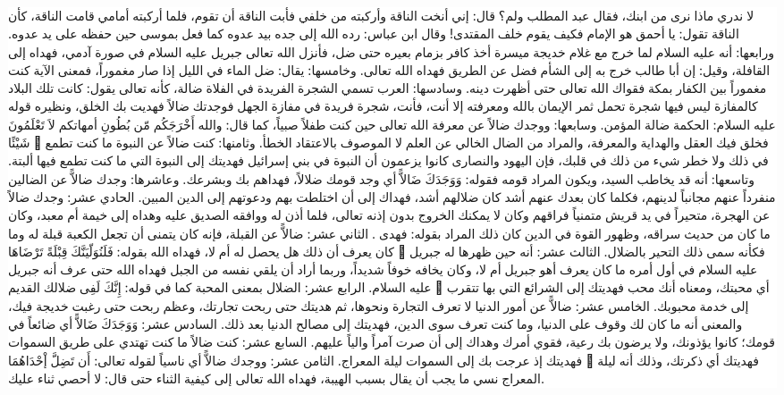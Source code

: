 لا ندري ماذا نرى من ابنك، فقال عبد المطلب ولم؟ قال: إني أنخت الناقة وأركبته من خلفي فأبت الناقة أن تقوم، فلما أركبته أمامي قامت الناقة، كأن الناقة تقول: يا أحمق هو الإمام فكيف يقوم خلف المقتدى! وقال ابن عباس: رده الله إلى جده بيد عدوه كما فعل بموسى حين حفظه على يد عدوه.
ورابعها:
أنه عليه السلام لما خرج مع غلام خديجة ميسرة أخذ كافر بزمام بعيره حتى ضل، فأنزل الله تعالى جبريل عليه السلام في صورة آدمي، فهداه إلى القافلة، وقيل: إن أبا طالب خرج به إلى الشأم فضل عن الطريق فهداه الله تعالى.
وخامسها:
يقال: ضل الماء في الليل إذا صار مغموراً، فمعنى الآية كنت مغموراً بين الكفار بمكة فقواك الله تعالى حتى أظهرت دينه.
وسادسها:
العرب تسمي الشجرة الفريدة في الفلاة ضالة، كأنه تعالى يقول: كانت تلك البلاد كالمفازة ليس فيها شجرة تحمل ثمر الإيمان بالله ومعرفته إلا أنت، فأنت، شجرة فريدة في مفازة الجهل فوجدتك ضالاً فهديت بك الخلق، ونظيره قوله عليه السلام:
الحكمة ضالة المؤمن.
وسابعها:
ووجدك ضالاً عن معرفة الله تعالى حين كنت طفلاً صبياً، كما قال:
والله أَخْرَجَكُم مّن بُطُونِ أمهاتكم لاَ تَعْلَمُونَ شَيْئًا

فخلق فيك العقل والهداية والمعرفة، والمراد من الضال الخالي عن العلم لا الموصوف بالاعتقاد الخطأ.
وثامنها:
كنت ضالاً عن النبوة ما كنت تطمع في ذلك ولا خطر شيء من ذلك في قلبك، فإن اليهود والنصارى كانوا يزعمون أن النبوة في بني إسرائيل فهديتك إلى النبوة التي ما كنت تطمع فيها ألبتة.
وتاسعها:
أنه قد يخاطب السيد، ويكون المراد قومه فقوله:
وَوَجَدَكَ ضَالاًّ
أي وجد قومك ضلالاً، فهداهم بك وبشرعك.
وعاشرها:
وجدك ضالاًّ عن الضالين منفرداً عنهم مجانباً لدينهم، فكلما كان بعدك عنهم أشد كان ضلالهم أشد، فهداك إلى أن اختلطت بهم ودعوتهم إلى الدين المبين.
الحادي عشر:
وجدك ضالاً عن الهجرة، متحيراً في يد قريش متمنياً فراقهم وكان لا يمكنك الخروج بدون إذنه تعالى، فلما أذن له ووافقه الصديق عليه وهداه إلى خيمة أم معبد، وكان ما كان من حديث سراقه، وظهور القوة في الدين كان ذلك المراد بقوله:
فهدى
.
الثاني عشر:
ضالاًّ عن القبلة، فإنه كان يتمنى أن تجعل الكعبة قبلة له وما كان يعرف أن ذلك هل يحصل له أم لا، فهداه الله بقوله:
فَلَنُوَلّيَنَّكَ قِبْلَةً تَرْضَاهَا

فكأنه سمى ذلك التحير بالضلال.
الثالث عشر:
أنه حين ظهرها له جبريل عليه السلام في أول أمره ما كان يعرف أهو جبريل أم لا، وكان يخافه خوفاً شديداً، وربما أراد أن يلقي نفسه من الجبل فهداه الله حتى عرف أنه جبريل عليه السلام.
الرابع عشر:
الضلال بمعنى المحبة كما في قوله:
إِنَّكَ لَفِى ضلالك القديم

أي محبتك، ومعناه أنك محب فهديتك إلى الشرائع التي بها تتقرب إلى خدمة محبوبك.
الخامس عشر:
ضالاًّ عن أمور الدنيا لا تعرف التجارة ونحوها، ثم هديتك حتى ربحت تجارتك، وعظم ربحت حتى رغبت خديجة فيك، والمعنى أنه ما كان لك وقوف على الدنيا، وما كنت تعرف سوى الدين، فهديتك إلى مصالح الدنيا بعد ذلك.
السادس عشر:
وَوَجَدَكَ ضَالاًّ
أي ضائعاً في قومك؛ كانوا يؤذونك، ولا يرضون بك رعية، فقوي أمرك وهداك إلى أن صرت آمراً والياً عليهم.
السابع عشر:
كنت ضالاً ما كنت تهتدي على طريق السموات فهديتك إذ عرجت بك إلى السموات ليلة المعراج.
الثامن عشر:
ووجدك ضالاًّ أي ناسياً لقوله تعالى:
أَن تَضِلَّ إْحْدَاهُمَا

فهديتك أي ذكرتك، وذلك أنه ليلة المعراج نسي ما يجب أن يقال بسبب الهيبة، فهداه الله تعالى إلى كيفية الثناء حتى قال: لا أحصي ثناء عليك.